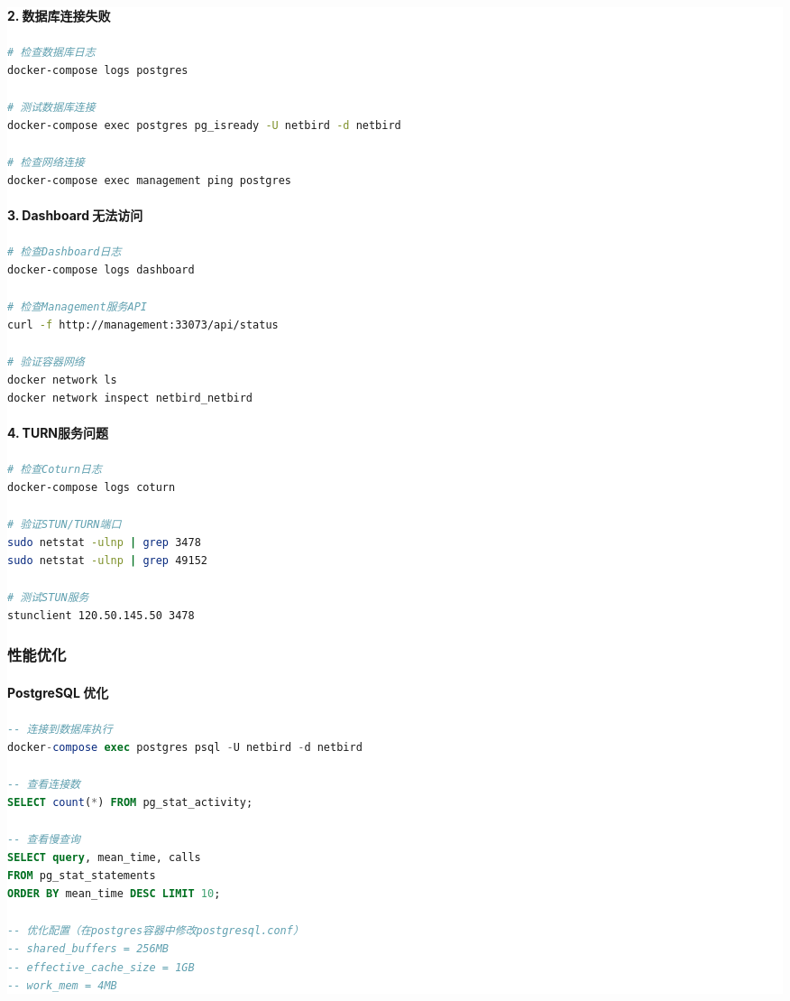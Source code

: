 #### 2. 数据库连接失败
```bash
# 检查数据库日志
docker-compose logs postgres

# 测试数据库连接
docker-compose exec postgres pg_isready -U netbird -d netbird

# 检查网络连接
docker-compose exec management ping postgres
```

#### 3. Dashboard 无法访问
```bash
# 检查Dashboard日志
docker-compose logs dashboard

# 检查Management服务API
curl -f http://management:33073/api/status

# 验证容器网络
docker network ls
docker network inspect netbird_netbird
```

#### 4. TURN服务问题
```bash
# 检查Coturn日志
docker-compose logs coturn

# 验证STUN/TURN端口
sudo netstat -ulnp | grep 3478
sudo netstat -ulnp | grep 49152

# 测试STUN服务
stunclient 120.50.145.50 3478
```

### 性能优化

#### PostgreSQL 优化
```sql
-- 连接到数据库执行
docker-compose exec postgres psql -U netbird -d netbird

-- 查看连接数
SELECT count(*) FROM pg_stat_activity;

-- 查看慢查询
SELECT query, mean_time, calls 
FROM pg_stat_statements 
ORDER BY mean_time DESC LIMIT 10;

-- 优化配置（在postgres容器中修改postgresql.conf）
-- shared_buffers = 256MB
-- effective_cache_size = 1GB
-- work_mem = 4MB
```
